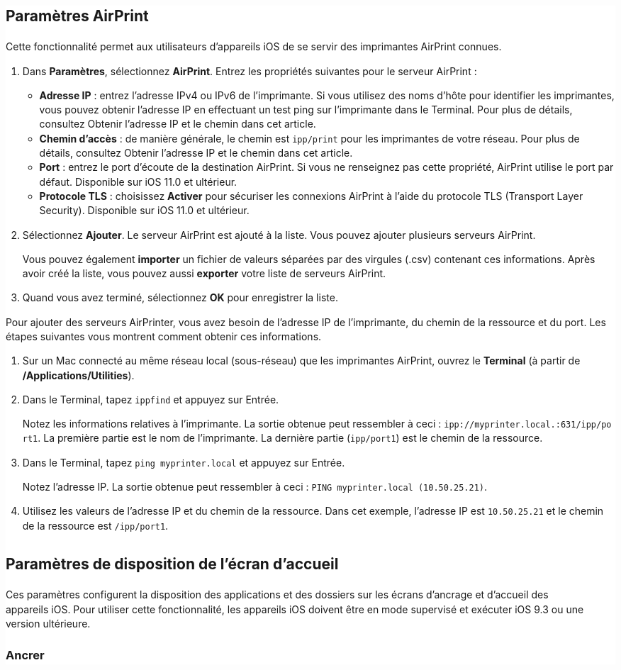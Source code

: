 ## <a name="airprint-settings"></a>Paramètres AirPrint

Cette fonctionnalité permet aux utilisateurs d’appareils iOS de se servir des imprimantes AirPrint connues.

1. Dans **Paramètres**, sélectionnez **AirPrint**. Entrez les propriétés suivantes pour le serveur AirPrint :

    - **Adresse IP** : entrez l’adresse IPv4 ou IPv6 de l’imprimante. Si vous utilisez des noms d’hôte pour identifier les imprimantes, vous pouvez obtenir l’adresse IP en effectuant un test ping sur l’imprimante dans le Terminal. Pour plus de détails, consultez Obtenir l’adresse IP et le chemin dans cet article.
    - **Chemin d’accès** : de manière générale, le chemin est `ipp/print` pour les imprimantes de votre réseau. Pour plus de détails, consultez Obtenir l’adresse IP et le chemin dans cet article.
    - **Port** : entrez le port d’écoute de la destination AirPrint. Si vous ne renseignez pas cette propriété, AirPrint utilise le port par défaut. Disponible sur iOS 11.0 et ultérieur.
    - **Protocole TLS** : choisissez **Activer** pour sécuriser les connexions AirPrint à l’aide du protocole TLS (Transport Layer Security). Disponible sur iOS 11.0 et ultérieur.

2. Sélectionnez **Ajouter**. Le serveur AirPrint est ajouté à la liste. Vous pouvez ajouter plusieurs serveurs AirPrint.

    Vous pouvez également **importer** un fichier de valeurs séparées par des virgules (.csv) contenant ces informations. Après avoir créé la liste, vous pouvez aussi **exporter** votre liste de serveurs AirPrint.

3. Quand vous avez terminé, sélectionnez **OK** pour enregistrer la liste.

Pour ajouter des serveurs AirPrinter, vous avez besoin de l’adresse IP de l’imprimante, du chemin de la ressource et du port. Les étapes suivantes vous montrent comment obtenir ces informations.

1. Sur un Mac connecté au même réseau local (sous-réseau) que les imprimantes AirPrint, ouvrez le **Terminal** (à partir de **/Applications/Utilities**).
2. Dans le Terminal, tapez `ippfind` et appuyez sur Entrée.

    Notez les informations relatives à l’imprimante. La sortie obtenue peut ressembler à ceci : `ipp://myprinter.local.:631/ipp/port1`. La première partie est le nom de l’imprimante. La dernière partie (`ipp/port1`) est le chemin de la ressource.

3. Dans le Terminal, tapez `ping myprinter.local` et appuyez sur Entrée.

   Notez l’adresse IP. La sortie obtenue peut ressembler à ceci : `PING myprinter.local (10.50.25.21)`.

4. Utilisez les valeurs de l’adresse IP et du chemin de la ressource. Dans cet exemple, l’adresse IP est `10.50.25.21` et le chemin de la ressource est `/ipp/port1`.

## <a name="home-screen-layout-settings"></a>Paramètres de disposition de l’écran d’accueil

Ces paramètres configurent la disposition des applications et des dossiers sur les écrans d’ancrage et d’accueil des appareils iOS. Pour utiliser cette fonctionnalité, les appareils iOS doivent être en mode supervisé et exécuter iOS 9.3 ou une version ultérieure.

### <a name="dock"></a>Ancrer
